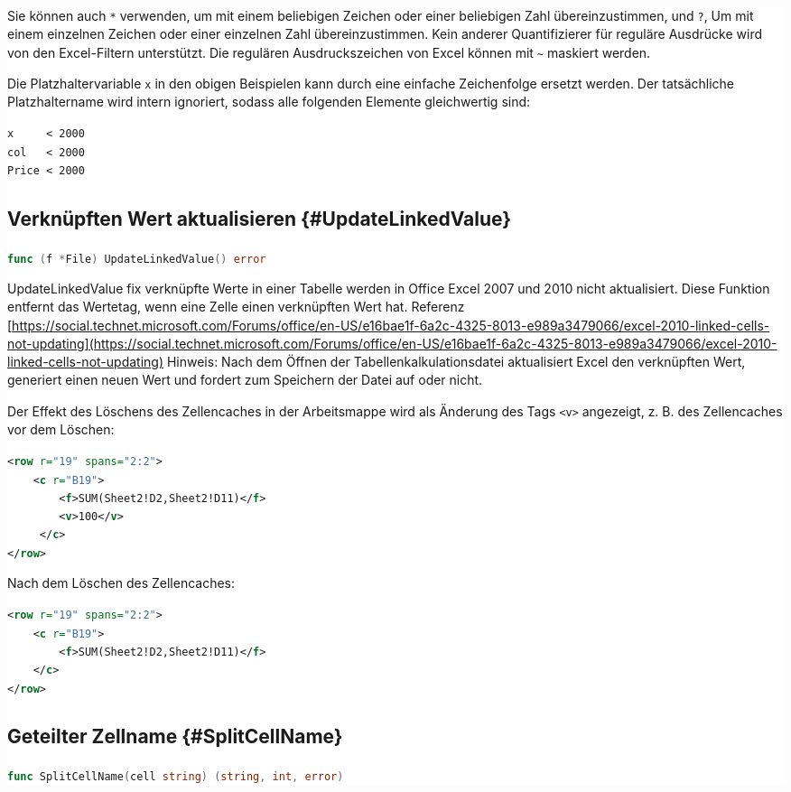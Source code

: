 Sie können auch `*` verwenden, um mit einem beliebigen Zeichen oder einer beliebigen Zahl übereinzustimmen, und `?`, Um mit einem einzelnen Zeichen oder einer einzelnen Zahl übereinzustimmen. Kein anderer Quantifizierer für reguläre Ausdrücke wird von den Excel-Filtern unterstützt. Die regulären Ausdruckszeichen von Excel können mit `~` maskiert werden.

Die Platzhaltervariable `x` in den obigen Beispielen kann durch eine einfache Zeichenfolge ersetzt werden. Der tatsächliche Platzhaltername wird intern ignoriert, sodass alle folgenden Elemente gleichwertig sind:

```text
x     < 2000
col   < 2000
Price < 2000
```

## Verknüpften Wert aktualisieren {#UpdateLinkedValue}

```go
func (f *File) UpdateLinkedValue() error
```

UpdateLinkedValue fix verknüpfte Werte in einer Tabelle werden in Office Excel 2007 und 2010 nicht aktualisiert. Diese Funktion entfernt das Wertetag, wenn eine Zelle einen verknüpften Wert hat. Referenz [https://social.technet.microsoft.com/Forums/office/en-US/e16bae1f-6a2c-4325-8013-e989a3479066/excel-2010-linked-cells-not-updating](https://social.technet.microsoft.com/Forums/office/en-US/e16bae1f-6a2c-4325-8013-e989a3479066/excel-2010-linked-cells-not-updating) Hinweis: Nach dem Öffnen der Tabellenkalkulationsdatei aktualisiert Excel den verknüpften Wert, generiert einen neuen Wert und fordert zum Speichern der Datei auf oder nicht.

Der Effekt des Löschens des Zellencaches in der Arbeitsmappe wird als Änderung des Tags `<v>` angezeigt, z. B. des Zellencaches vor dem Löschen:

```xml
<row r="19" spans="2:2">
    <c r="B19">
        <f>SUM(Sheet2!D2,Sheet2!D11)</f>
        <v>100</v>
     </c>
</row>
```

Nach dem Löschen des Zellencaches:

```xml
<row r="19" spans="2:2">
    <c r="B19">
        <f>SUM(Sheet2!D2,Sheet2!D11)</f>
    </c>
</row>
```

## Geteilter Zellname {#SplitCellName}

```go
func SplitCellName(cell string) (string, int, error)
```
